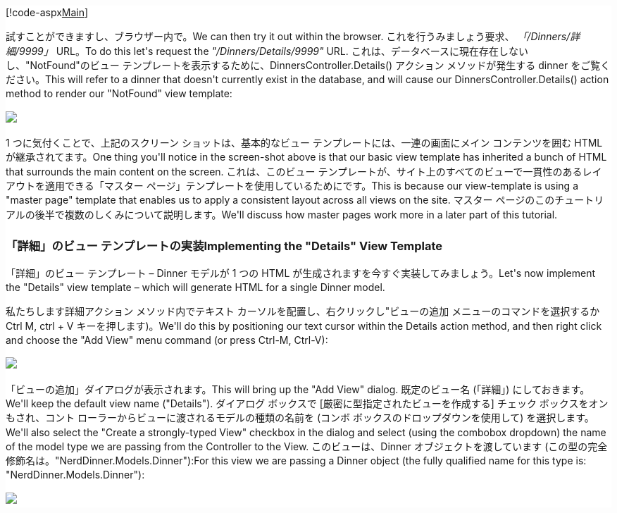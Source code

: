 [!code-aspx[Main](use-controllers-and-views-to-implement-a-listingdetails-ui/samples/sample7.aspx)]

<span data-ttu-id="99c0c-219">試すことができますし、ブラウザー内で。</span><span class="sxs-lookup"><span data-stu-id="99c0c-219">We can then try it out within the browser.</span></span> <span data-ttu-id="99c0c-220">これを行うみましょう要求、 *「/Dinners/詳細/9999」* URL。</span><span class="sxs-lookup"><span data-stu-id="99c0c-220">To do this let's request the *"/Dinners/Details/9999"* URL.</span></span> <span data-ttu-id="99c0c-221">これは、データベースに現在存在しないし、"NotFound"のビュー テンプレートを表示するために、DinnersController.Details() アクション メソッドが発生する dinner をご覧ください。</span><span class="sxs-lookup"><span data-stu-id="99c0c-221">This will refer to a dinner that doesn't currently exist in the database, and will cause our DinnersController.Details() action method to render our "NotFound" view template:</span></span>

![](use-controllers-and-views-to-implement-a-listingdetails-ui/_static/image12.png)

<span data-ttu-id="99c0c-222">1 つに気付くことで、上記のスクリーン ショットは、基本的なビュー テンプレートには、一連の画面にメイン コンテンツを囲む HTML が継承されてます。</span><span class="sxs-lookup"><span data-stu-id="99c0c-222">One thing you'll notice in the screen-shot above is that our basic view template has inherited a bunch of HTML that surrounds the main content on the screen.</span></span> <span data-ttu-id="99c0c-223">これは、このビュー テンプレートが、サイト上のすべてのビューで一貫性のあるレイアウトを適用できる「マスター ページ」テンプレートを使用しているためにです。</span><span class="sxs-lookup"><span data-stu-id="99c0c-223">This is because our view-template is using a "master page" template that enables us to apply a consistent layout across all views on the site.</span></span> <span data-ttu-id="99c0c-224">マスター ページのこのチュートリアルの後半で複数のしくみについて説明します。</span><span class="sxs-lookup"><span data-stu-id="99c0c-224">We'll discuss how master pages work more in a later part of this tutorial.</span></span>

### <a name="implementing-the-details-view-template"></a><span data-ttu-id="99c0c-225">「詳細」のビュー テンプレートの実装</span><span class="sxs-lookup"><span data-stu-id="99c0c-225">Implementing the "Details" View Template</span></span>

<span data-ttu-id="99c0c-226">「詳細」のビュー テンプレート – Dinner モデルが 1 つの HTML が生成されますを今すぐ実装してみましょう。</span><span class="sxs-lookup"><span data-stu-id="99c0c-226">Let's now implement the "Details" view template – which will generate HTML for a single Dinner model.</span></span>

<span data-ttu-id="99c0c-227">私たちします詳細アクション メソッド内でテキスト カーソルを配置し、右クリックし"ビューの追加 メニューのコマンドを選択するか Ctrl M, ctrl + V キーを押します)。</span><span class="sxs-lookup"><span data-stu-id="99c0c-227">We'll do this by positioning our text cursor within the Details action method, and then right click and choose the "Add View" menu command (or press Ctrl-M, Ctrl-V):</span></span>

![](use-controllers-and-views-to-implement-a-listingdetails-ui/_static/image13.png)

<span data-ttu-id="99c0c-228">「ビューの追加」ダイアログが表示されます。</span><span class="sxs-lookup"><span data-stu-id="99c0c-228">This will bring up the "Add View" dialog.</span></span> <span data-ttu-id="99c0c-229">既定のビュー名 (「詳細」) にしておきます。</span><span class="sxs-lookup"><span data-stu-id="99c0c-229">We'll keep the default view name ("Details").</span></span> <span data-ttu-id="99c0c-230">ダイアログ ボックスで [厳密に型指定されたビューを作成する] チェック ボックスをオンもされ、コント ローラーからビューに渡されるモデルの種類の名前を (コンボ ボックスのドロップダウンを使用して) を選択します。</span><span class="sxs-lookup"><span data-stu-id="99c0c-230">We'll also select the "Create a strongly-typed View" checkbox in the dialog and select (using the combobox dropdown) the name of the model type we are passing from the Controller to the View.</span></span> <span data-ttu-id="99c0c-231">このビューは、Dinner オブジェクトを渡しています (この型の完全修飾名は。"NerdDinner.Models.Dinner"):</span><span class="sxs-lookup"><span data-stu-id="99c0c-231">For this view we are passing a Dinner object (the fully qualified name for this type is: "NerdDinner.Models.Dinner"):</span></span>

![](use-controllers-and-views-to-implement-a-listingdetails-ui/_static/image14.png)
